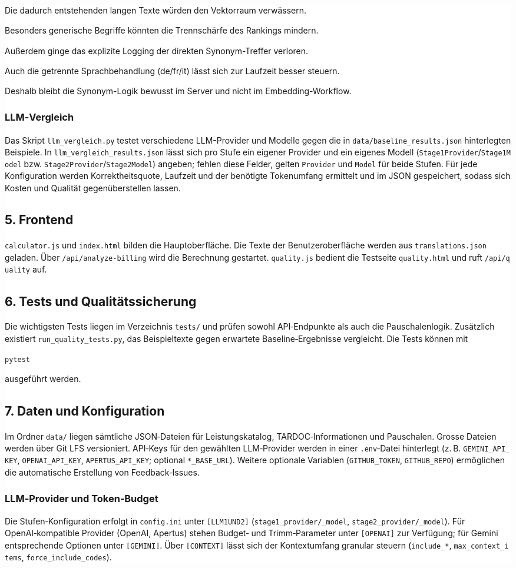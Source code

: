 Die dadurch entstehenden langen Texte würden den Vektorraum verwässern.

Besonders generische Begriffe könnten die Trennschärfe des Rankings mindern.

Außerdem ginge das explizite Logging der direkten Synonym-Treffer verloren.

Auch die getrennte Sprachbehandlung (de/fr/it) lässt sich zur Laufzeit besser steuern.

Deshalb bleibt die Synonym-Logik bewusst im Server und nicht im Embedding-Workflow.

### LLM‑Vergleich

Das Skript `llm_vergleich.py` testet verschiedene LLM-Provider und Modelle gegen
die in `data/baseline_results.json` hinterlegten Beispiele. In
`llm_vergleich_results.json` lässt sich pro Stufe ein eigener Provider und ein
eigenes Modell (`Stage1Provider`/`Stage1Model` bzw. `Stage2Provider`/`Stage2Model`)
angeben; fehlen diese Felder, gelten `Provider` und `Model` für beide Stufen. Für
jede Konfiguration werden Korrektheitsquote, Laufzeit und der benötigte
Tokenumfang ermittelt und im JSON gespeichert, sodass sich Kosten und Qualität
gegenüberstellen lassen.

## 5. Frontend

`calculator.js` und `index.html` bilden die Hauptoberfläche. Die Texte der Benutzeroberfläche werden aus `translations.json` geladen. Über `/api/analyze-billing` wird die Berechnung gestartet. `quality.js` bedient die Testseite `quality.html` und ruft `/api/quality` auf.

## 6. Tests und Qualitätssicherung

Die wichtigsten Tests liegen im Verzeichnis `tests/` und prüfen sowohl API‑Endpunkte als auch die Pauschalenlogik. Zusätzlich existiert `run_quality_tests.py`, das Beispieltexte gegen erwartete Baseline‑Ergebnisse vergleicht. Die Tests können mit

```bash
pytest
```

ausgeführt werden.

## 7. Daten und Konfiguration

Im Ordner `data/` liegen sämtliche JSON‑Dateien für Leistungskatalog, TARDOC‑Informationen und Pauschalen. Grosse Dateien werden über Git LFS versioniert. API‑Keys für den gewählten LLM‑Provider werden in einer `.env`‑Datei hinterlegt (z. B. `GEMINI_API_KEY`, `OPENAI_API_KEY`, `APERTUS_API_KEY`; optional `*_BASE_URL`). Weitere optionale Variablen (`GITHUB_TOKEN`, `GITHUB_REPO`) ermöglichen die automatische Erstellung von Feedback‑Issues.

### LLM‑Provider und Token‑Budget

Die Stufen‑Konfiguration erfolgt in `config.ini` unter `[LLM1UND2]` (`stage1_provider/_model`, `stage2_provider/_model`). Für OpenAI‑kompatible Provider (OpenAI, Apertus) stehen Budget‑ und Trimm‑Parameter unter `[OPENAI]` zur Verfügung; für Gemini entsprechende Optionen unter `[GEMINI]`. Über `[CONTEXT]` lässt sich der Kontextumfang granular steuern (`include_*`, `max_context_items`, `force_include_codes`).

